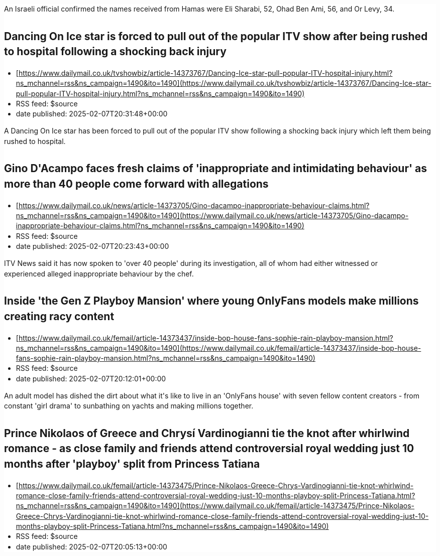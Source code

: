 An Israeli official confirmed the names received from Hamas were Eli Sharabi, 52, Ohad Ben Ami, 56, and Or Levy, 34.

## Dancing On Ice star is forced to pull out of the popular ITV show after being rushed to hospital following a shocking back injury
 - [https://www.dailymail.co.uk/tvshowbiz/article-14373767/Dancing-Ice-star-pull-popular-ITV-hospital-injury.html?ns_mchannel=rss&ns_campaign=1490&ito=1490](https://www.dailymail.co.uk/tvshowbiz/article-14373767/Dancing-Ice-star-pull-popular-ITV-hospital-injury.html?ns_mchannel=rss&ns_campaign=1490&ito=1490)
 - RSS feed: $source
 - date published: 2025-02-07T20:31:48+00:00

A Dancing On Ice star has been forced to pull out of the popular ITV show following a shocking back injury which left them being rushed to hospital.

## Gino D'Acampo faces fresh claims of 'inappropriate and intimidating behaviour' as more than 40 people come forward with allegations
 - [https://www.dailymail.co.uk/news/article-14373705/Gino-dacampo-inappropriate-behaviour-claims.html?ns_mchannel=rss&ns_campaign=1490&ito=1490](https://www.dailymail.co.uk/news/article-14373705/Gino-dacampo-inappropriate-behaviour-claims.html?ns_mchannel=rss&ns_campaign=1490&ito=1490)
 - RSS feed: $source
 - date published: 2025-02-07T20:23:43+00:00

ITV News said it has now spoken to 'over 40 people' during its investigation, all of whom had either witnessed or experienced alleged inappropriate behaviour by the chef.

## Inside 'the Gen Z Playboy Mansion' where young OnlyFans models make millions creating racy content
 - [https://www.dailymail.co.uk/femail/article-14373437/inside-bop-house-fans-sophie-rain-playboy-mansion.html?ns_mchannel=rss&ns_campaign=1490&ito=1490](https://www.dailymail.co.uk/femail/article-14373437/inside-bop-house-fans-sophie-rain-playboy-mansion.html?ns_mchannel=rss&ns_campaign=1490&ito=1490)
 - RSS feed: $source
 - date published: 2025-02-07T20:12:01+00:00

An adult model has dished the dirt about what it's like to live in an 'OnlyFans house' with seven fellow content creators - from constant 'girl drama' to sunbathing on yachts and making millions together.

## Prince Nikolaos of Greece and Chrysí Vardinogianni tie the knot after whirlwind romance - as close family and friends attend controversial royal wedding just 10 months after 'playboy' split from Princess Tatiana
 - [https://www.dailymail.co.uk/femail/article-14373475/Prince-Nikolaos-Greece-Chrys-Vardinogianni-tie-knot-whirlwind-romance-close-family-friends-attend-controversial-royal-wedding-just-10-months-playboy-split-Princess-Tatiana.html?ns_mchannel=rss&ns_campaign=1490&ito=1490](https://www.dailymail.co.uk/femail/article-14373475/Prince-Nikolaos-Greece-Chrys-Vardinogianni-tie-knot-whirlwind-romance-close-family-friends-attend-controversial-royal-wedding-just-10-months-playboy-split-Princess-Tatiana.html?ns_mchannel=rss&ns_campaign=1490&ito=1490)
 - RSS feed: $source
 - date published: 2025-02-07T20:05:13+00:00
